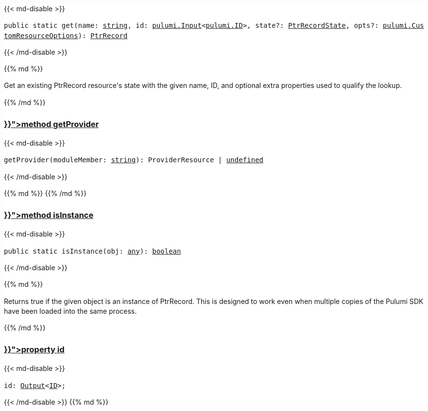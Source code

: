 {{< md-disable >}}
<pre class="highlight"><span class='kd'>public static </span>get(name: <span class='kd'><a href='https://developer.mozilla.org/en-US/docs/Web/JavaScript/Reference/Global_Objects/String'>string</a></span>, id: <a href='/docs/reference/pkg/nodejs/pulumi/pulumi/#Input'>pulumi.Input</a>&lt;<a href='/docs/reference/pkg/nodejs/pulumi/pulumi/#ID'>pulumi.ID</a>&gt;, state?: <a href='#PtrRecordState'>PtrRecordState</a>, opts?: <a href='/docs/reference/pkg/nodejs/pulumi/pulumi/#CustomResourceOptions'>pulumi.CustomResourceOptions</a>): <a href='#PtrRecord'>PtrRecord</a></pre>
{{< /md-disable >}}

{{% md %}}

Get an existing PtrRecord resource's state with the given name, ID, and optional extra
properties used to qualify the lookup.

{{% /md %}}
</div>
<h3 class="pdoc-member-header" id="PtrRecord-getProvider">
<a class="pdoc-child-name" href="{{< pkg-url pkg="azure" path="dns/ptrRecord.ts#L37" >}}">method <b>getProvider</b></a>
</h3>
<div class="pdoc-member-contents">

{{< md-disable >}}
<pre class="highlight"><span class='kd'></span>getProvider(moduleMember: <span class='kd'><a href='https://developer.mozilla.org/en-US/docs/Web/JavaScript/Reference/Global_Objects/String'>string</a></span>): ProviderResource | <span class='kd'><a href='https://developer.mozilla.org/en-US/docs/Web/JavaScript/Reference/Global_Objects/undefined'>undefined</a></span></pre>
{{< /md-disable >}}

{{% md %}}
{{% /md %}}
</div>
<h3 class="pdoc-member-header" id="PtrRecord-isInstance">
<a class="pdoc-child-name" href="{{< pkg-url pkg="azure" path="dns/ptrRecord.ts#L57" >}}">method <b>isInstance</b></a>
</h3>
<div class="pdoc-member-contents">

{{< md-disable >}}
<pre class="highlight"><span class='kd'>public static </span>isInstance(obj: <span class='kd'><a href='https://www.typescriptlang.org/docs/handbook/basic-types.html#any'>any</a></span>): <span class='kd'><a href='https://developer.mozilla.org/en-US/docs/Web/JavaScript/Reference/Global_Objects/Boolean'>boolean</a></span></pre>
{{< /md-disable >}}

{{% md %}}

Returns true if the given object is an instance of PtrRecord.  This is designed to work even
when multiple copies of the Pulumi SDK have been loaded into the same process.

{{% /md %}}
</div>
<h3 class="pdoc-member-header" id="PtrRecord-id">
<a class="pdoc-child-name" href="{{< pkg-url pkg="azure" path="dns/ptrRecord.ts#L37" >}}">property <b>id</b></a>
</h3>
<div class="pdoc-member-contents">
{{< md-disable >}}
<pre class="highlight"><span class='kd'></span>id: <a href='/docs/reference/pkg/nodejs/pulumi/pulumi/#Output'>Output</a>&lt;<a href='/docs/reference/pkg/nodejs/pulumi/pulumi/#ID'>ID</a>&gt;;</pre>
{{< /md-disable >}}
{{% md %}}
